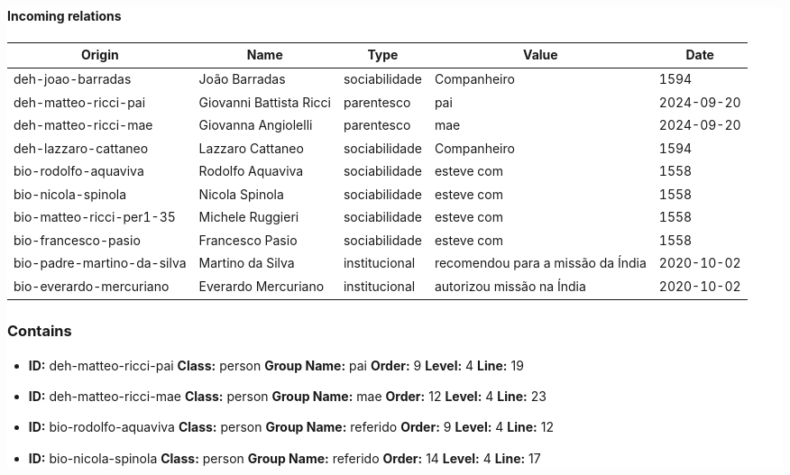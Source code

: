 
#### Incoming relations

|  Origin | Name | Type | Value | Date |
|-- | -- | -- | -- | -- |
| deh-joao-barradas| João Barradas |sociabilidade |Companheiro| 1594 |
| deh-matteo-ricci-pai| Giovanni Battista Ricci |parentesco |pai| 2024-09-20 |
| deh-matteo-ricci-mae| Giovanna Angiolelli |parentesco |mae| 2024-09-20 |
| deh-lazzaro-cattaneo| Lazzaro Cattaneo |sociabilidade |Companheiro| 1594 |
| bio-rodolfo-aquaviva| Rodolfo Aquaviva |sociabilidade |esteve com| 1558 |
| bio-nicola-spinola| Nicola Spinola |sociabilidade |esteve com| 1558 |
| bio-matteo-ricci-per1-35| Michele Ruggieri |sociabilidade |esteve com| 1558 |
| bio-francesco-pasio| Francesco Pasio |sociabilidade |esteve com| 1558 |
| bio-padre-martino-da-silva| Martino da Silva |institucional |recomendou para a missão da Índia| 2020-10-02 |
| bio-everardo-mercuriano| Everardo Mercuriano |institucional |autorizou missão na Índia| 2020-10-02 |




### Contains



- **ID:** deh-matteo-ricci-pai
  **Class:** person
  **Group Name:** pai
  **Order:** 9
  **Level:** 4
  **Line:** 19
  

- **ID:** deh-matteo-ricci-mae
  **Class:** person
  **Group Name:** mae
  **Order:** 12
  **Level:** 4
  **Line:** 23
  

- **ID:** bio-rodolfo-aquaviva
  **Class:** person
  **Group Name:** referido
  **Order:** 9
  **Level:** 4
  **Line:** 12
  

- **ID:** bio-nicola-spinola
  **Class:** person
  **Group Name:** referido
  **Order:** 14
  **Level:** 4
  **Line:** 17
  